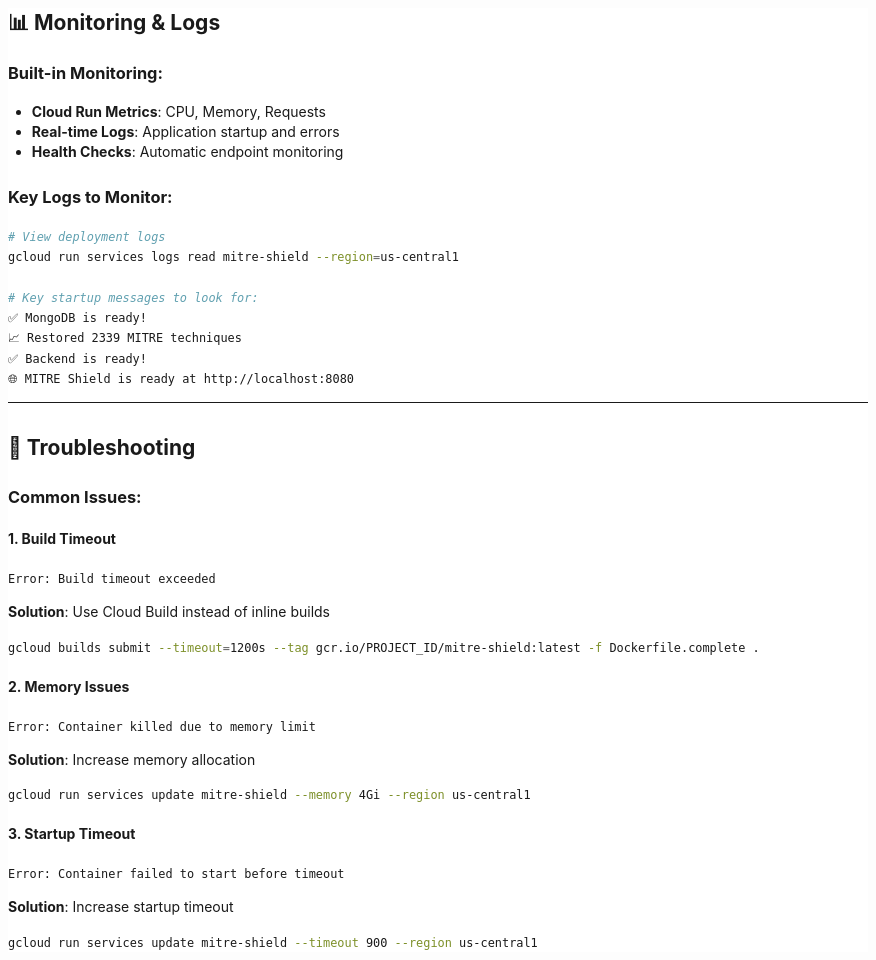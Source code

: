 
## 📊 Monitoring & Logs

### Built-in Monitoring:
- **Cloud Run Metrics**: CPU, Memory, Requests
- **Real-time Logs**: Application startup and errors
- **Health Checks**: Automatic endpoint monitoring

### Key Logs to Monitor:
```bash
# View deployment logs
gcloud run services logs read mitre-shield --region=us-central1

# Key startup messages to look for:
✅ MongoDB is ready!
📈 Restored 2339 MITRE techniques  
✅ Backend is ready!
🌐 MITRE Shield is ready at http://localhost:8080
```

---

## 🚨 Troubleshooting

### Common Issues:

#### 1. **Build Timeout**
```
Error: Build timeout exceeded
```
**Solution**: Use Cloud Build instead of inline builds
```bash
gcloud builds submit --timeout=1200s --tag gcr.io/PROJECT_ID/mitre-shield:latest -f Dockerfile.complete .
```

#### 2. **Memory Issues**
```
Error: Container killed due to memory limit
```
**Solution**: Increase memory allocation
```bash
gcloud run services update mitre-shield --memory 4Gi --region us-central1
```

#### 3. **Startup Timeout**
```
Error: Container failed to start before timeout
```
**Solution**: Increase startup timeout
```bash
gcloud run services update mitre-shield --timeout 900 --region us-central1
```
